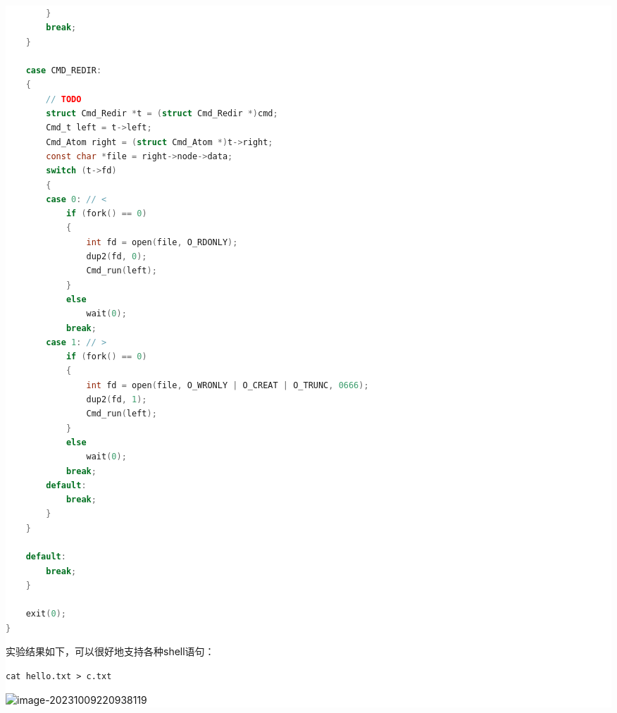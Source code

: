```C
        }
        break;
    }

    case CMD_REDIR:
    {
        // TODO
        struct Cmd_Redir *t = (struct Cmd_Redir *)cmd;
        Cmd_t left = t->left;
        Cmd_Atom right = (struct Cmd_Atom *)t->right;
        const char *file = right->node->data;
        switch (t->fd)
        {
        case 0: // <
            if (fork() == 0)
            {
                int fd = open(file, O_RDONLY);
                dup2(fd, 0);
                Cmd_run(left);
            }
            else
                wait(0);
            break;
        case 1: // >
            if (fork() == 0)
            {
                int fd = open(file, O_WRONLY | O_CREAT | O_TRUNC, 0666);
                dup2(fd, 1);
                Cmd_run(left);
            }
            else
                wait(0);
            break;
        default:
            break;
        }
    }

    default:
        break;
    }

    exit(0);
}
```



实验结果如下，可以很好地支持各种shell语句：

`cat hello.txt > c.txt `

![image-20231009220938119](C:\Users\12624\AppData\Roaming\Typora\typora-user-images\image-20231009220938119.png)
